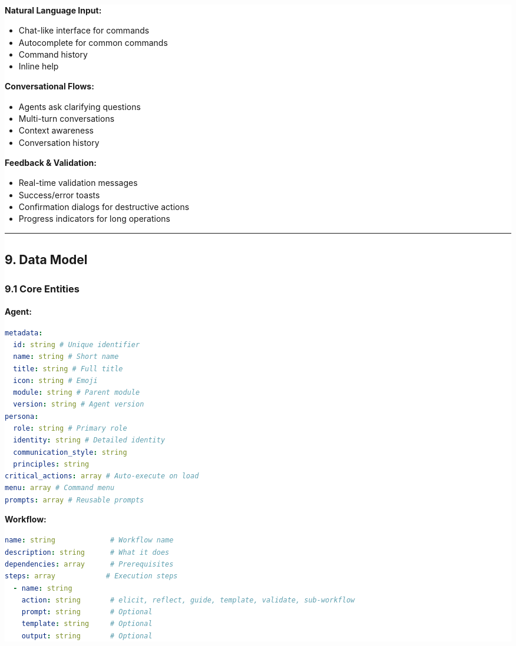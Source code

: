 **Natural Language Input:**

- Chat-like interface for commands
- Autocomplete for common commands
- Command history
- Inline help

**Conversational Flows:**

- Agents ask clarifying questions
- Multi-turn conversations
- Context awareness
- Conversation history

**Feedback & Validation:**

- Real-time validation messages
- Success/error toasts
- Confirmation dialogs for destructive actions
- Progress indicators for long operations

---

## 9. Data Model

### 9.1 Core Entities

**Agent:**

```yaml
metadata:
  id: string # Unique identifier
  name: string # Short name
  title: string # Full title
  icon: string # Emoji
  module: string # Parent module
  version: string # Agent version
persona:
  role: string # Primary role
  identity: string # Detailed identity
  communication_style: string
  principles: string
critical_actions: array # Auto-execute on load
menu: array # Command menu
prompts: array # Reusable prompts
```

**Workflow:**

```yaml
name: string             # Workflow name
description: string      # What it does
dependencies: array      # Prerequisites
steps: array            # Execution steps
  - name: string
    action: string       # elicit, reflect, guide, template, validate, sub-workflow
    prompt: string       # Optional
    template: string     # Optional
    output: string       # Optional
```
